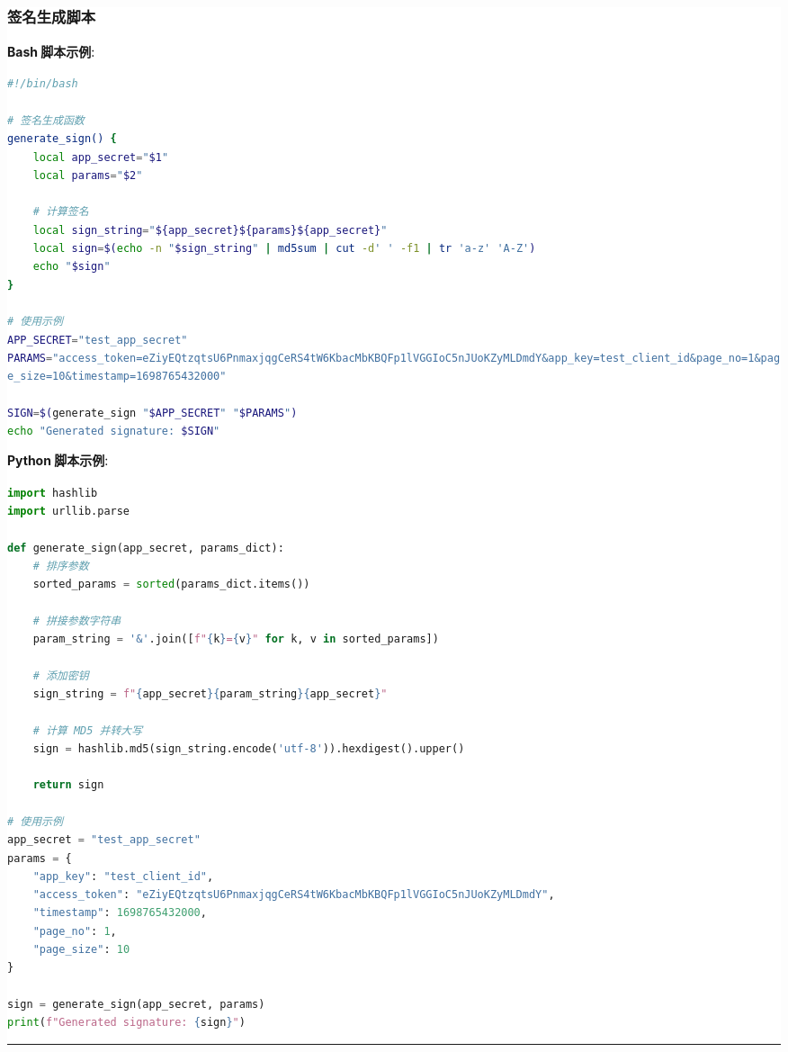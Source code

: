### 签名生成脚本

**Bash 脚本示例**:
```bash
#!/bin/bash

# 签名生成函数
generate_sign() {
    local app_secret="$1"
    local params="$2"
    
    # 计算签名
    local sign_string="${app_secret}${params}${app_secret}"
    local sign=$(echo -n "$sign_string" | md5sum | cut -d' ' -f1 | tr 'a-z' 'A-Z')
    echo "$sign"
}

# 使用示例
APP_SECRET="test_app_secret"
PARAMS="access_token=eZiyEQtzqtsU6PnmaxjqgCeRS4tW6KbacMbKBQFp1lVGGIoC5nJUoKZyMLDmdY&app_key=test_client_id&page_no=1&page_size=10&timestamp=1698765432000"

SIGN=$(generate_sign "$APP_SECRET" "$PARAMS")
echo "Generated signature: $SIGN"
```

**Python 脚本示例**:
```python
import hashlib
import urllib.parse

def generate_sign(app_secret, params_dict):
    # 排序参数
    sorted_params = sorted(params_dict.items())
    
    # 拼接参数字符串
    param_string = '&'.join([f"{k}={v}" for k, v in sorted_params])
    
    # 添加密钥
    sign_string = f"{app_secret}{param_string}{app_secret}"
    
    # 计算 MD5 并转大写
    sign = hashlib.md5(sign_string.encode('utf-8')).hexdigest().upper()
    
    return sign

# 使用示例
app_secret = "test_app_secret"
params = {
    "app_key": "test_client_id",
    "access_token": "eZiyEQtzqtsU6PnmaxjqgCeRS4tW6KbacMbKBQFp1lVGGIoC5nJUoKZyMLDmdY",
    "timestamp": 1698765432000,
    "page_no": 1,
    "page_size": 10
}

sign = generate_sign(app_secret, params)
print(f"Generated signature: {sign}")
```

---